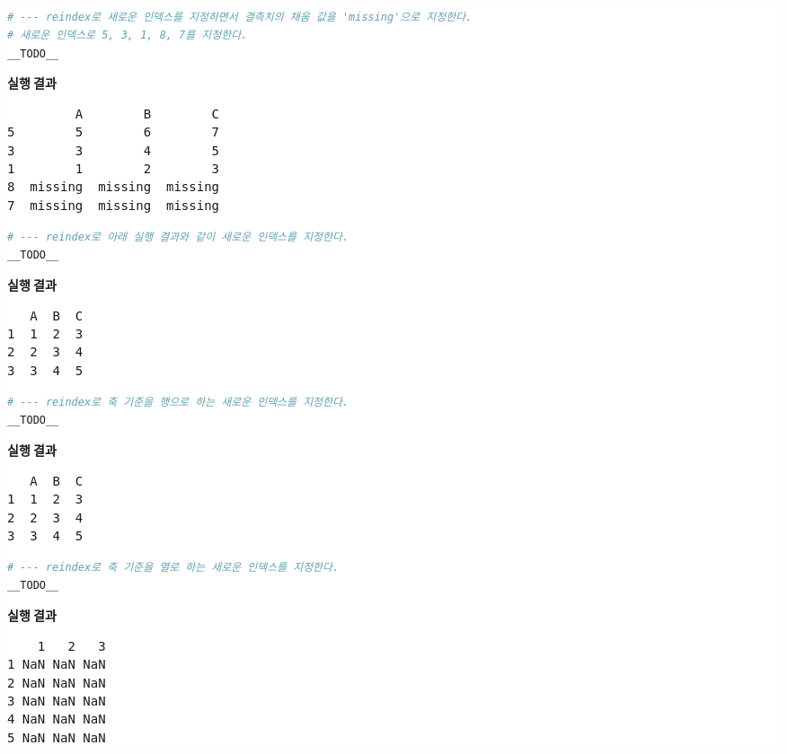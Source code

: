 
```python
# --- reindex로 새로운 인덱스를 지정하면서 결측치의 채움 값을 'missing'으로 지정한다.
# 새로운 인덱스로 5, 3, 1, 8, 7를 지정한다.
__TODO__
```

**실행 결과**
<pre>
         A        B        C
5        5        6        7
3        3        4        5
1        1        2        3
8  missing  missing  missing
7  missing  missing  missing
</pre>


```python
# --- reindex로 아래 실행 결과와 같이 새로운 인덱스를 지정한다.
__TODO__
```

**실행 결과**
<pre>
   A  B  C
1  1  2  3
2  2  3  4
3  3  4  5
</pre>


```python
# --- reindex로 축 기준을 행으로 하는 새로운 인덱스를 지정한다.
__TODO__
```

**실행 결과**
<pre>
   A  B  C
1  1  2  3
2  2  3  4
3  3  4  5
</pre>


```python
# --- reindex로 축 기준을 열로 하는 새로운 인덱스를 지정한다.
__TODO__
```

**실행 결과**
<pre>
    1   2   3
1 NaN NaN NaN
2 NaN NaN NaN
3 NaN NaN NaN
4 NaN NaN NaN
5 NaN NaN NaN
</pre>
